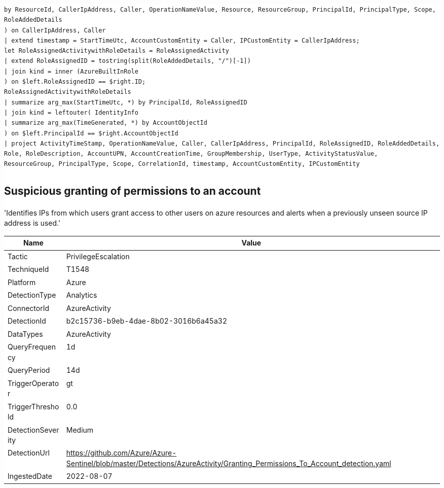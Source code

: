 ```kql
by ResourceId, CallerIpAddress, Caller, OperationNameValue, Resource, ResourceGroup, PrincipalId, PrincipalType, Scope, RoleAddedDetails
) on CallerIpAddress, Caller
| extend timestamp = StartTimeUtc, AccountCustomEntity = Caller, IPCustomEntity = CallerIpAddress;
let RoleAssignedActivitywithRoleDetails = RoleAssignedActivity
| extend RoleAssignedID = tostring(split(RoleAddedDetails, "/")[-1])
| join kind = inner (AzureBuiltInRole 
) on $left.RoleAssignedID == $right.ID;
RoleAssignedActivitywithRoleDetails
| summarize arg_max(StartTimeUtc, *) by PrincipalId, RoleAssignedID
| join kind = leftouter( IdentityInfo
| summarize arg_max(TimeGenerated, *) by AccountObjectId
) on $left.PrincipalId == $right.AccountObjectId
| project ActivityTimeStamp, OperationNameValue, Caller, CallerIpAddress, PrincipalId, RoleAssignedID, RoleAddedDetails, Role, RoleDescription, AccountUPN, AccountCreationTime, GroupMembership, UserType, ActivityStatusValue, 
ResourceGroup, PrincipalType, Scope, CorrelationId, timestamp, AccountCustomEntity, IPCustomEntity

```

## Suspicious granting of permissions to an account

'Identifies IPs from which users grant access to other users on azure resources and alerts when a previously unseen source IP address is used.'

|Name | Value |
| --- | --- |
|Tactic | PrivilegeEscalation|
|TechniqueId | T1548|
|Platform | Azure|
|DetectionType | Analytics |
|ConnectorId | AzureActivity |
|DetectionId | b2c15736-b9eb-4dae-8b02-3016b6a45a32 |
|DataTypes | AzureActivity |
|QueryFrequency | 1d |
|QueryPeriod | 14d |
|TriggerOperator | gt |
|TriggerThreshold | 0.0 |
|DetectionSeverity | Medium |
|DetectionUrl | https://github.com/Azure/Azure-Sentinel/blob/master/Detections/AzureActivity/Granting_Permissions_To_Account_detection.yaml |
|IngestedDate | 2022-08-07 |
